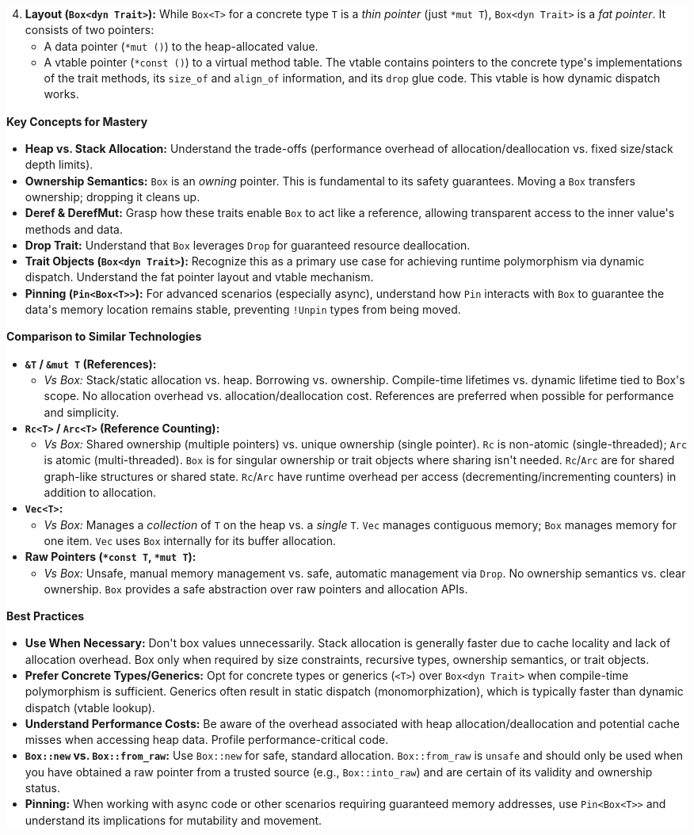 4.  **Layout (`Box<dyn Trait>`):** While `Box<T>` for a concrete type `T` is a *thin pointer* (just `*mut T`), `Box<dyn Trait>` is a *fat pointer*. It consists of two pointers:
    *   A data pointer (`*mut ()`) to the heap-allocated value.
    *   A vtable pointer (`*const ()`) to a virtual method table. The vtable contains pointers to the concrete type's implementations of the trait methods, its `size_of` and `align_of` information, and its `drop` glue code. This vtable is how dynamic dispatch works.

**Key Concepts for Mastery**

*   **Heap vs. Stack Allocation:** Understand the trade-offs (performance overhead of allocation/deallocation vs. fixed size/stack depth limits).
*   **Ownership Semantics:** `Box` is an *owning* pointer. This is fundamental to its safety guarantees. Moving a `Box` transfers ownership; dropping it cleans up.
*   **Deref & DerefMut:** Grasp how these traits enable `Box` to act like a reference, allowing transparent access to the inner value's methods and data.
*   **Drop Trait:** Understand that `Box` leverages `Drop` for guaranteed resource deallocation.
*   **Trait Objects (`Box<dyn Trait>`):** Recognize this as a primary use case for achieving runtime polymorphism via dynamic dispatch. Understand the fat pointer layout and vtable mechanism.
*   **Pinning (`Pin<Box<T>>`):** For advanced scenarios (especially async), understand how `Pin` interacts with `Box` to guarantee the data's memory location remains stable, preventing `!Unpin` types from being moved.

**Comparison to Similar Technologies**

*   **`&T` / `&mut T` (References):**
    *   *Vs Box:* Stack/static allocation vs. heap. Borrowing vs. ownership. Compile-time lifetimes vs. dynamic lifetime tied to Box's scope. No allocation overhead vs. allocation/deallocation cost. References are preferred when possible for performance and simplicity.
*   **`Rc<T>` / `Arc<T>` (Reference Counting):**
    *   *Vs Box:* Shared ownership (multiple pointers) vs. unique ownership (single pointer). `Rc` is non-atomic (single-threaded); `Arc` is atomic (multi-threaded). `Box` is for singular ownership or trait objects where sharing isn't needed. `Rc`/`Arc` are for shared graph-like structures or shared state. `Rc`/`Arc` have runtime overhead per access (decrementing/incrementing counters) in addition to allocation.
*   **`Vec<T>`:**
    *   *Vs Box:* Manages a *collection* of `T` on the heap vs. a *single* `T`. `Vec` manages contiguous memory; `Box` manages memory for one item. `Vec` uses `Box` internally for its buffer allocation.
*   **Raw Pointers (`*const T`, `*mut T`):**
    *   *Vs Box:* Unsafe, manual memory management vs. safe, automatic management via `Drop`. No ownership semantics vs. clear ownership. `Box` provides a safe abstraction over raw pointers and allocation APIs.

**Best Practices**

*   **Use When Necessary:** Don't box values unnecessarily. Stack allocation is generally faster due to cache locality and lack of allocation overhead. Box only when required by size constraints, recursive types, ownership semantics, or trait objects.
*   **Prefer Concrete Types/Generics:** Opt for concrete types or generics (`<T>`) over `Box<dyn Trait>` when compile-time polymorphism is sufficient. Generics often result in static dispatch (monomorphization), which is typically faster than dynamic dispatch (vtable lookup).
*   **Understand Performance Costs:** Be aware of the overhead associated with heap allocation/deallocation and potential cache misses when accessing heap data. Profile performance-critical code.
*   **`Box::new` vs. `Box::from_raw`:** Use `Box::new` for safe, standard allocation. `Box::from_raw` is `unsafe` and should only be used when you have obtained a raw pointer from a trusted source (e.g., `Box::into_raw`) and are certain of its validity and ownership status.
*   **Pinning:** When working with async code or other scenarios requiring guaranteed memory addresses, use `Pin<Box<T>>` and understand its implications for mutability and movement.
